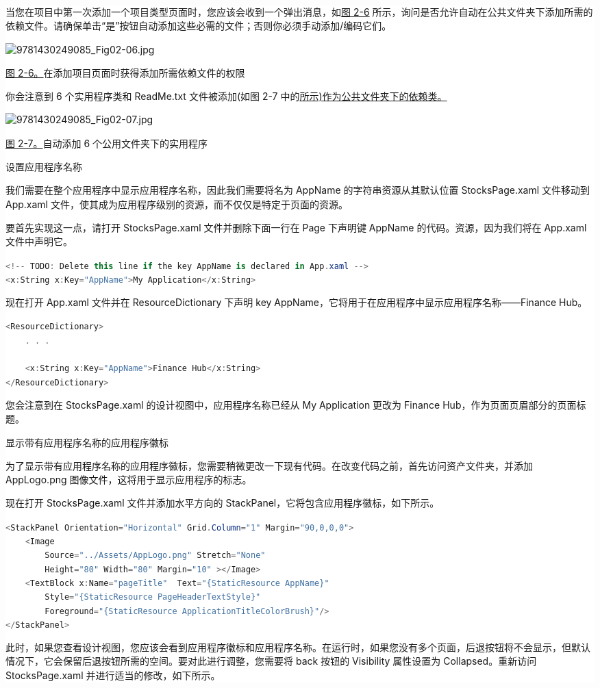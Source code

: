 当您在项目中第一次添加一个项目类型页面时，您应该会收到一个弹出消息，如[图 2-6](#Fig6) 所示，询问是否允许自动在公共文件夹下添加所需的依赖文件。请确保单击“是”按钮自动添加这些必需的文件；否则你必须手动添加/编码它们。

![9781430249085_Fig02-06.jpg](images/9781430249085_Fig02-06.jpg)

[图 2-6。](#_Fig6)在添加项目页面时获得添加所需依赖文件的权限

你会注意到 6 个实用程序类和 ReadMe.txt 文件被添加(如图 2-7 中的[所示)作为公共文件夹下的依赖类。](#Fig7)

![9781430249085_Fig02-07.jpg](images/9781430249085_Fig02-07.jpg)

[图 2-7。](#_Fig7)自动添加 6 个公用文件夹下的实用程序

设置应用程序名称

我们需要在整个应用程序中显示应用程序名称，因此我们需要将名为 AppName 的字符串资源从其默认位置 StocksPage.xaml 文件移动到 App.xaml 文件，使其成为应用程序级别的资源，而不仅仅是特定于页面的资源。

要首先实现这一点，请打开 StocksPage.xaml 文件并删除下面一行在 Page 下声明键 AppName 的代码。资源，因为我们将在 App.xaml 文件中声明它。

```cs
<!-- TODO: Delete this line if the key AppName is declared in App.xaml -->
<x:String x:Key="AppName">My Application</x:String>

```

现在打开 App.xaml 文件并在 ResourceDictionary 下声明 key AppName，它将用于在应用程序中显示应用程序名称——Finance Hub。

```cs
<ResourceDictionary>
    . . .

    <x:String x:Key="AppName">Finance Hub</x:String>
</ResourceDictionary>

```

您会注意到在 StocksPage.xaml 的设计视图中，应用程序名称已经从 My Application 更改为 Finance Hub，作为页面页眉部分的页面标题。

显示带有应用程序名称的应用程序徽标

为了显示带有应用程序名称的应用程序徽标，您需要稍微更改一下现有代码。在改变代码之前，首先访问资产文件夹，并添加 AppLogo.png 图像文件，这将用于显示应用程序的标志。

现在打开 StocksPage.xaml 文件并添加水平方向的 StackPanel，它将包含应用程序徽标，如下所示。

```cs
<StackPanel Orientation="Horizontal" Grid.Column="1" Margin="90,0,0,0">
    <Image
        Source="../Assets/AppLogo.png" Stretch="None"
        Height="80" Width="80" Margin="10" ></Image>
    <TextBlock x:Name="pageTitle"  Text="{StaticResource AppName}"
        Style="{StaticResource PageHeaderTextStyle}"
        Foreground="{StaticResource ApplicationTitleColorBrush}"/>
</StackPanel>

```

此时，如果您查看设计视图，您应该会看到应用程序徽标和应用程序名称。在运行时，如果您没有多个页面，后退按钮将不会显示，但默认情况下，它会保留后退按钮所需的空间。要对此进行调整，您需要将 back 按钮的 Visibility 属性设置为 Collapsed。重新访问 StocksPage.xaml 并进行适当的修改，如下所示。
